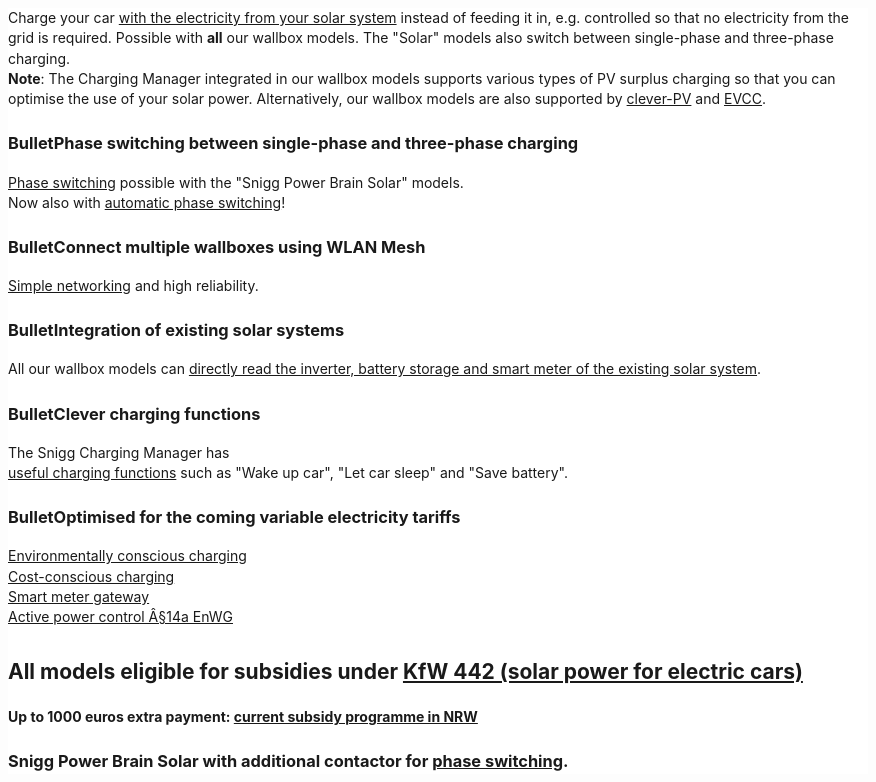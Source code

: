 Charge your car  [with the electricity from your solar system](/en/cfos-charging-manager/documentation/grundlagen-solares-ueberschussladen.htm) instead of feeding it in, e.g. controlled so that no electricity from the grid is required. Possible with **all** our wallbox models. The "Solar" models also switch between single-phase and three-phase charging.  
**Note**: The Charging Manager integrated in our wallbox models supports various types of PV surplus charging so that you can optimise the use of your solar power. Alternatively, our wallbox models are also supported by [clever-PV](https://www.clever-pv.com/) and [EVCC](https://evcc.io/).

### BulletPhase switching between single-phase and three-phase charging

[Phase switching](/en/cfos-charging-manager/documentation/phase-switching.htm) possible with the "Snigg Power Brain Solar" models.  
Now also with  [automatic phase switching](/en/cfos-charging-manager/documentation/automatic-phase-switching.htm)!

### BulletConnect multiple wallboxes using WLAN Mesh

[Simple networking](/en/cfos-charging-manager/documentation/mesh.htm) and high reliability.

### BulletIntegration of existing solar systems

All our wallbox models can [directly read the inverter, battery storage and smart meter of the existing solar system](/network/solarteure-willkommen/).

### BulletClever charging functions

The Snigg Charging Manager has  
 [useful charging functions](/en/cfos-charging-manager/documentation/clever-charging-functions.htm) such as "Wake up car", "Let car sleep" and "Save battery".

### BulletOptimised for the coming variable electricity tariffs

[Environmentally conscious charging](/en/cfos-charging-manager/documentation/grundlagen-umweltbewusstes-laden.htm)  
 [Cost-conscious charging](/en/cfos-charging-manager/documentation/grundlagen-kostenbewusstes-laden.htm)  
 [Smart meter gateway](/en/cfos-charging-manager/documentation/smart-meter-gateway.htm)  
 [Active power control Â§14a EnWG](/en/cfos-charging-manager/documentation/active-power-control.htm)

## All models eligible for subsidies under [KfW 442 (solar power for electric cars)](https://www.kfw.de/inlandsfoerderung/Privatpersonen/Bestehende-Immobilie/F%C3%B6rderprodukte/Solarstrom-f%C3%BCr-Elektroautos-(442)/)

#### **Up to 1000 euros extra payment**: [**current subsidy programme in NRW**](https://www.elektromobilitaet.nrw/privatpersonen/foerderung-fuer-privatpersonen/)

### Snigg Power Brain Solar with additional contactor for [phase switching](/en/cfos-charging-manager/documentation/phase-switching.htm).
